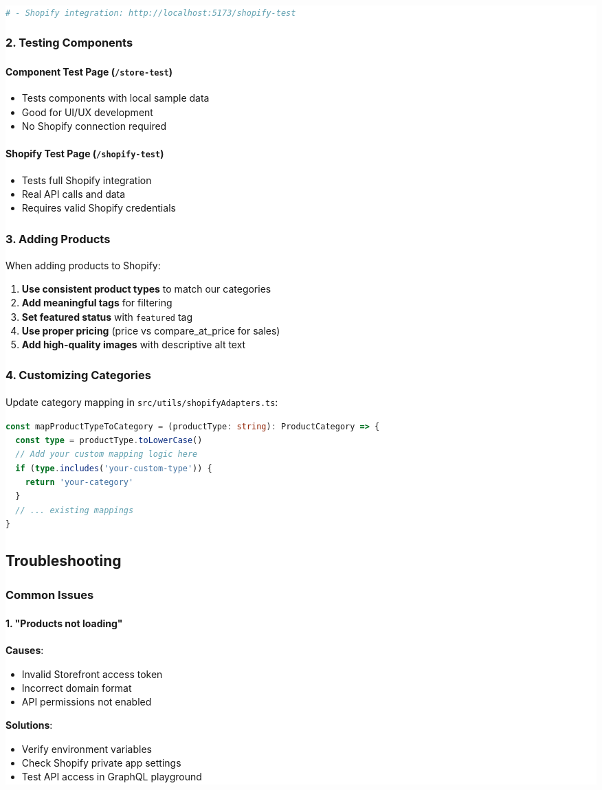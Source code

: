 ```bash
# - Shopify integration: http://localhost:5173/shopify-test
```

### 2. Testing Components

#### Component Test Page (`/store-test`)
- Tests components with local sample data
- Good for UI/UX development
- No Shopify connection required

#### Shopify Test Page (`/shopify-test`)
- Tests full Shopify integration
- Real API calls and data
- Requires valid Shopify credentials

### 3. Adding Products
When adding products to Shopify:

1. **Use consistent product types** to match our categories
2. **Add meaningful tags** for filtering
3. **Set featured status** with `featured` tag
4. **Use proper pricing** (price vs compare_at_price for sales)
5. **Add high-quality images** with descriptive alt text

### 4. Customizing Categories
Update category mapping in `src/utils/shopifyAdapters.ts`:

```typescript
const mapProductTypeToCategory = (productType: string): ProductCategory => {
  const type = productType.toLowerCase()
  // Add your custom mapping logic here
  if (type.includes('your-custom-type')) {
    return 'your-category'
  }
  // ... existing mappings
}
```

## Troubleshooting

### Common Issues

#### 1. "Products not loading"
**Causes**:
- Invalid Storefront access token
- Incorrect domain format
- API permissions not enabled

**Solutions**:
- Verify environment variables
- Check Shopify private app settings
- Test API access in GraphQL playground
